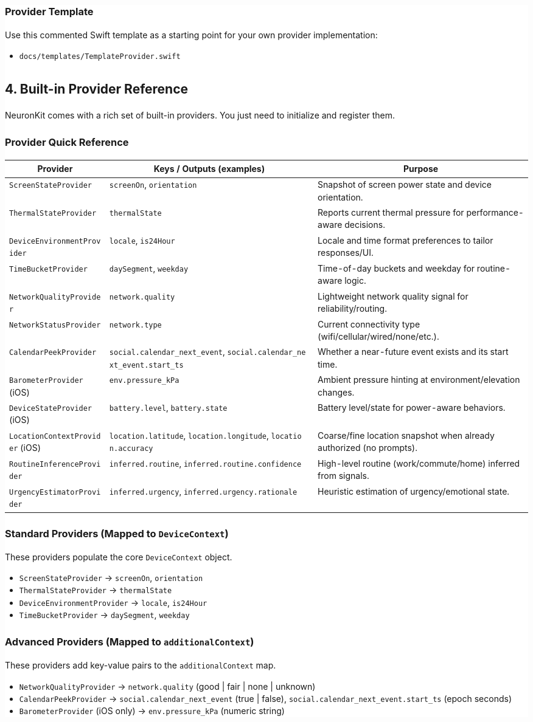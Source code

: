 ### Provider Template

Use this commented Swift template as a starting point for your own provider implementation:

- `docs/templates/TemplateProvider.swift`

## 4. Built-in Provider Reference

NeuronKit comes with a rich set of built-in providers. You just need to initialize and register them.

### Provider Quick Reference

| Provider | Keys / Outputs (examples) | Purpose |
| --- | --- | --- |
| `ScreenStateProvider` | `screenOn`, `orientation` | Snapshot of screen power state and device orientation. |
| `ThermalStateProvider` | `thermalState` | Reports current thermal pressure for performance-aware decisions. |
| `DeviceEnvironmentProvider` | `locale`, `is24Hour` | Locale and time format preferences to tailor responses/UI. |
| `TimeBucketProvider` | `daySegment`, `weekday` | Time-of-day buckets and weekday for routine-aware logic. |
| `NetworkQualityProvider` | `network.quality` | Lightweight network quality signal for reliability/routing. |
| `NetworkStatusProvider` | `network.type` | Current connectivity type (wifi/cellular/wired/none/etc.). |
| `CalendarPeekProvider` | `social.calendar_next_event`, `social.calendar_next_event.start_ts` | Whether a near-future event exists and its start time. |
| `BarometerProvider` (iOS) | `env.pressure_kPa` | Ambient pressure hinting at environment/elevation changes. |
| `DeviceStateProvider` (iOS) | `battery.level`, `battery.state` | Battery level/state for power-aware behaviors. |
| `LocationContextProvider` (iOS) | `location.latitude`, `location.longitude`, `location.accuracy` | Coarse/fine location snapshot when already authorized (no prompts). |
| `RoutineInferenceProvider` | `inferred.routine`, `inferred.routine.confidence` | High-level routine (work/commute/home) inferred from signals. |
| `UrgencyEstimatorProvider` | `inferred.urgency`, `inferred.urgency.rationale` | Heuristic estimation of urgency/emotional state. |

### Standard Providers (Mapped to `DeviceContext`)

These providers populate the core `DeviceContext` object.

- `ScreenStateProvider` → `screenOn`, `orientation`
- `ThermalStateProvider` → `thermalState`
- `DeviceEnvironmentProvider` → `locale`, `is24Hour`
- `TimeBucketProvider` → `daySegment`, `weekday`

### Advanced Providers (Mapped to `additionalContext`)

These providers add key-value pairs to the `additionalContext` map.

- `NetworkQualityProvider` → `network.quality` (good | fair | none | unknown)
- `CalendarPeekProvider` → `social.calendar_next_event` (true | false), `social.calendar_next_event.start_ts` (epoch seconds)
- `BarometerProvider` (iOS only) → `env.pressure_kPa` (numeric string)
